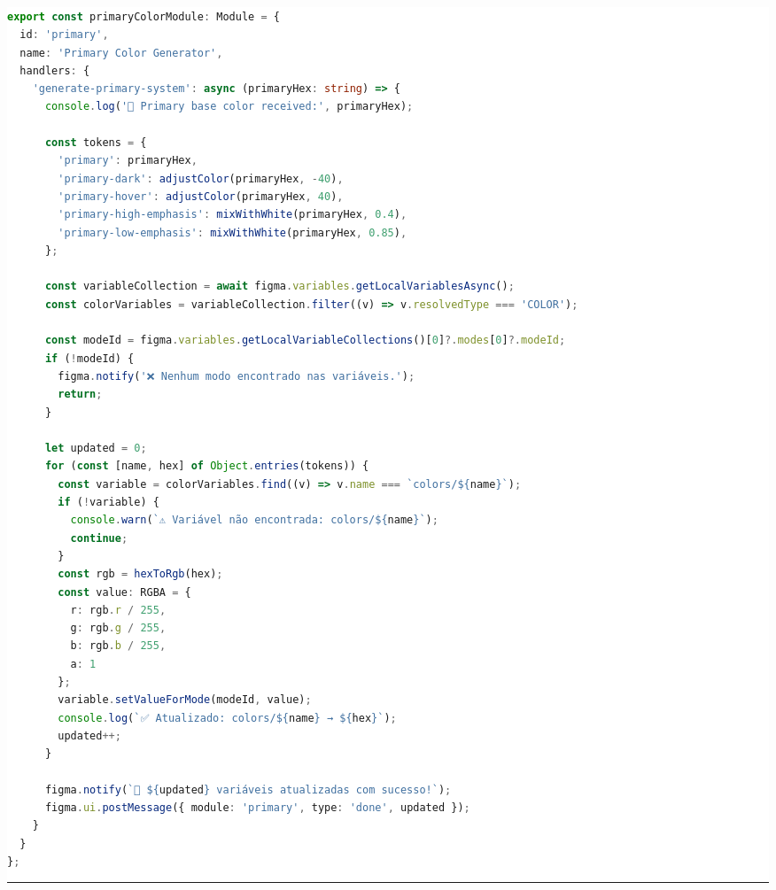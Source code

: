 ```ts
export const primaryColorModule: Module = {
  id: 'primary',
  name: 'Primary Color Generator',
  handlers: {
    'generate-primary-system': async (primaryHex: string) => {
      console.log('🎨 Primary base color received:', primaryHex);

      const tokens = {
        'primary': primaryHex,
        'primary-dark': adjustColor(primaryHex, -40),
        'primary-hover': adjustColor(primaryHex, 40),
        'primary-high-emphasis': mixWithWhite(primaryHex, 0.4),
        'primary-low-emphasis': mixWithWhite(primaryHex, 0.85),
      };

      const variableCollection = await figma.variables.getLocalVariablesAsync();
      const colorVariables = variableCollection.filter((v) => v.resolvedType === 'COLOR');

      const modeId = figma.variables.getLocalVariableCollections()[0]?.modes[0]?.modeId;
      if (!modeId) {
        figma.notify('❌ Nenhum modo encontrado nas variáveis.');
        return;
      }

      let updated = 0;
      for (const [name, hex] of Object.entries(tokens)) {
        const variable = colorVariables.find((v) => v.name === `colors/${name}`);
        if (!variable) {
          console.warn(`⚠️ Variável não encontrada: colors/${name}`);
          continue;
        }
        const rgb = hexToRgb(hex);
        const value: RGBA = {
          r: rgb.r / 255,
          g: rgb.g / 255,
          b: rgb.b / 255,
          a: 1
        };
        variable.setValueForMode(modeId, value);
        console.log(`✅ Atualizado: colors/${name} → ${hex}`);
        updated++;
      }

      figma.notify(`🎉 ${updated} variáveis atualizadas com sucesso!`);
      figma.ui.postMessage({ module: 'primary', type: 'done', updated });
    }
  }
};
```

---
